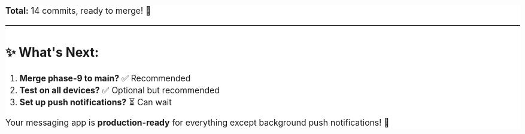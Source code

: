 **Total:** 14 commits, ready to merge! 🎉

---

## ✨ **What's Next:**

1. **Merge phase-9 to main?** ✅ Recommended
2. **Test on all devices?** ✅ Optional but recommended
3. **Set up push notifications?** ⏳ Can wait

Your messaging app is **production-ready** for everything except background push notifications! 🚀
